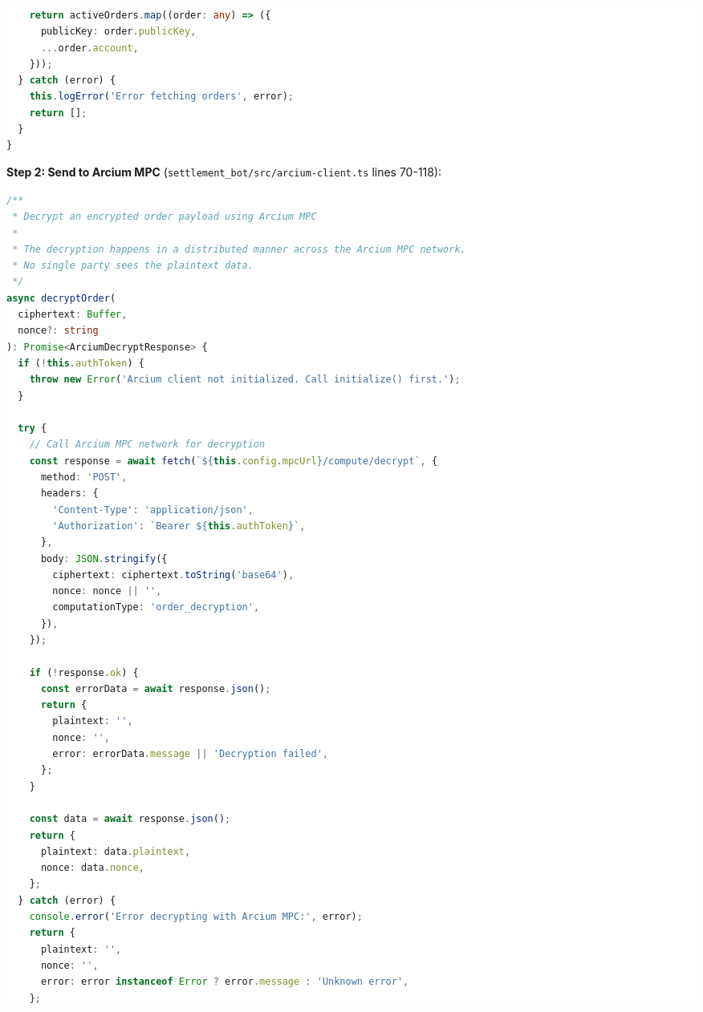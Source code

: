 ```typescript
    return activeOrders.map((order: any) => ({
      publicKey: order.publicKey,
      ...order.account,
    }));
  } catch (error) {
    this.logError('Error fetching orders', error);
    return [];
  }
}
```

**Step 2: Send to Arcium MPC** (`settlement_bot/src/arcium-client.ts` lines 70-118):

```typescript
/**
 * Decrypt an encrypted order payload using Arcium MPC
 * 
 * The decryption happens in a distributed manner across the Arcium MPC network.
 * No single party sees the plaintext data.
 */
async decryptOrder(
  ciphertext: Buffer,
  nonce?: string
): Promise<ArciumDecryptResponse> {
  if (!this.authToken) {
    throw new Error('Arcium client not initialized. Call initialize() first.');
  }

  try {
    // Call Arcium MPC network for decryption
    const response = await fetch(`${this.config.mpcUrl}/compute/decrypt`, {
      method: 'POST',
      headers: {
        'Content-Type': 'application/json',
        'Authorization': `Bearer ${this.authToken}`,
      },
      body: JSON.stringify({
        ciphertext: ciphertext.toString('base64'),
        nonce: nonce || '',
        computationType: 'order_decryption',
      }),
    });

    if (!response.ok) {
      const errorData = await response.json();
      return {
        plaintext: '',
        nonce: '',
        error: errorData.message || 'Decryption failed',
      };
    }

    const data = await response.json();
    return {
      plaintext: data.plaintext,
      nonce: data.nonce,
    };
  } catch (error) {
    console.error('Error decrypting with Arcium MPC:', error);
    return {
      plaintext: '',
      nonce: '',
      error: error instanceof Error ? error.message : 'Unknown error',
    };
```